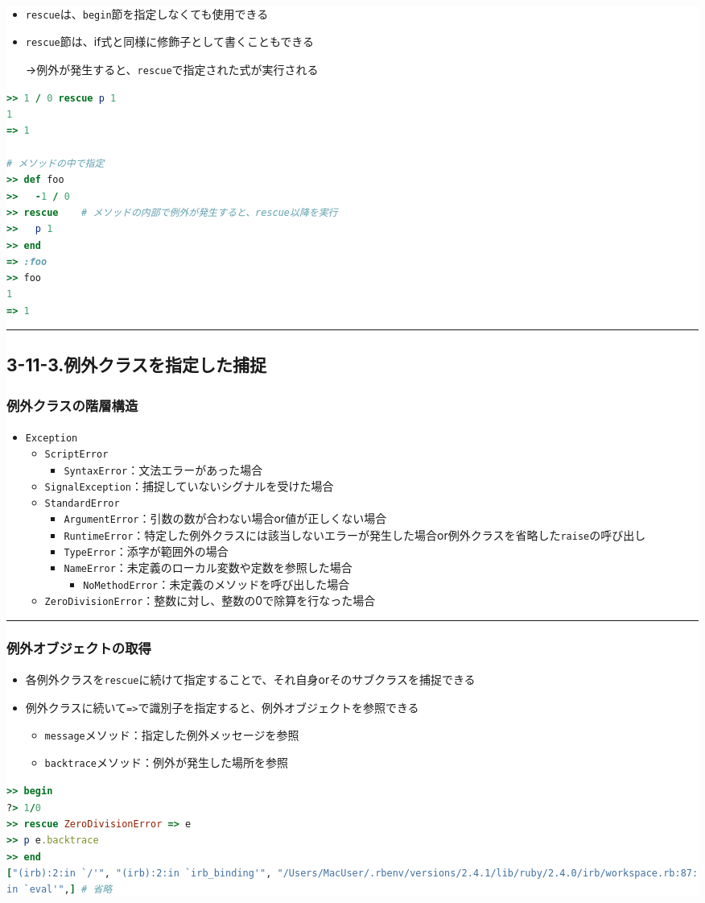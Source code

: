 * `rescue`は、`begin`節を指定しなくても使用できる

* `rescue`節は、if式と同様に修飾子として書くこともできる

  →例外が発生すると、`rescue`で指定された式が実行される

```ruby
>> 1 / 0 rescue p 1
1
=> 1

# メソッドの中で指定
>> def foo
>>   -1 / 0
>> rescue    # メソッドの内部で例外が発生すると、rescue以降を実行
>>   p 1
>> end
=> :foo
>> foo
1
=> 1
```

***

## 3-11-3.例外クラスを指定した捕捉

### 例外クラスの階層構造

* `Exception`
  * `ScriptError`
    * `SyntaxError`：文法エラーがあった場合
  * `SignalException`：捕捉していないシグナルを受けた場合
  * `StandardError`
    * `ArgumentError`：引数の数が合わない場合or値が正しくない場合
    * `RuntimeError`：特定した例外クラスには該当しないエラーが発生した場合or例外クラスを省略した`raise`の呼び出し
    * `TypeError`：添字が範囲外の場合
    * `NameError`：未定義のローカル変数や定数を参照した場合
      * `NoMethodError`：未定義のメソッドを呼び出した場合
  * `ZeroDivisionError`：整数に対し、整数の0で除算を行なった場合

***

### 例外オブジェクトの取得

* 各例外クラスを`rescue`に続けて指定することで、それ自身orそのサブクラスを捕捉できる

* 例外クラスに続いて`=>`で識別子を指定すると、例外オブジェクトを参照できる

  * `message`メソッド：指定した例外メッセージを参照
  
  * `backtrace`メソッド：例外が発生した場所を参照


```ruby
>> begin
?> 1/0
>> rescue ZeroDivisionError => e
>> p e.backtrace
>> end
["(irb):2:in `/'", "(irb):2:in `irb_binding'", "/Users/MacUser/.rbenv/versions/2.4.1/lib/ruby/2.4.0/irb/workspace.rb:87:in `eval'",] # 省略
```
